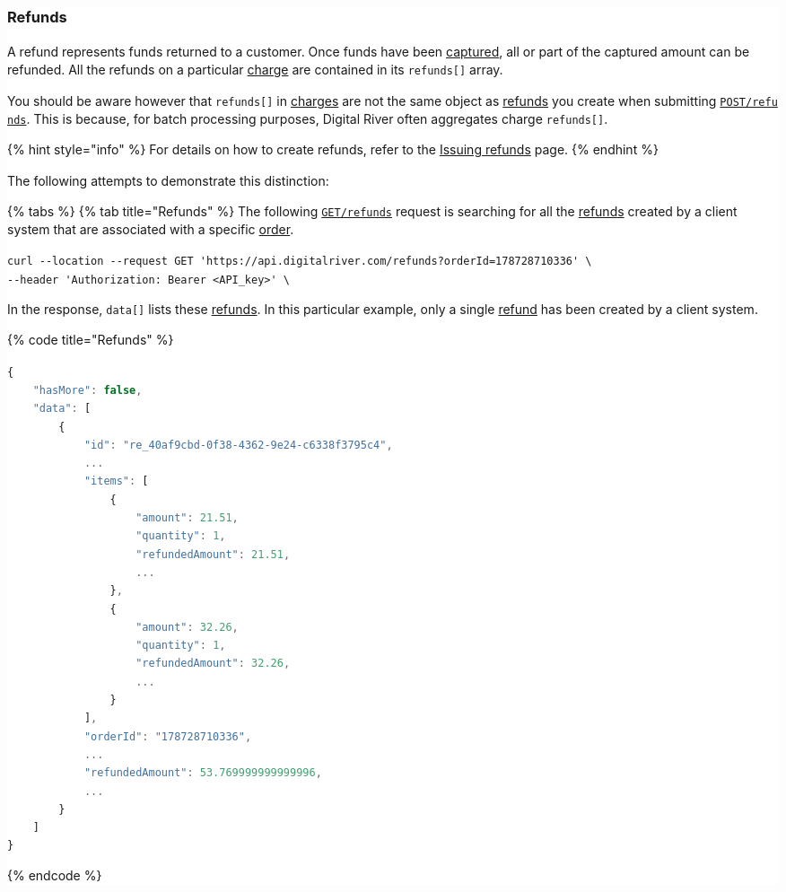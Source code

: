 ### Refunds

A refund represents funds returned to a customer. Once funds have been [captured](./#captures), all or part of the captured amount can be refunded. All the refunds on a particular [charge](https://www.digitalriver.com/docs/digital-river-api-reference/#tag/Charges) are contained in its `refunds[]` array.

You should be aware however that `refunds[]` in [charges](https://www.digitalriver.com/docs/digital-river-api-reference/#tag/Charges) are not the same object as [refunds](https://www.digitalriver.com/docs/digital-river-api-reference/#tag/Refunds) you create when submitting [`POST/refunds`](https://www.digitalriver.com/docs/digital-river-api-reference/#operation/createRefunds). This is because, for batch processing purposes, Digital River often aggregates charge `refunds[]`.

{% hint style="info" %}
For details on how to create refunds, refer to the [Issuing refunds](../../returns-and-refunds-1/refunds/issuing-refunds.md) page.&#x20;
{% endhint %}

The following attempts to demonstrate this distinction:

{% tabs %}
{% tab title="Refunds" %}
The following [`GET/refunds`](https://www.digitalriver.com/docs/digital-river-api-reference/#operation/listRefunds) request is searching for all the [refunds](https://www.digitalriver.com/docs/digital-river-api-reference/#tag/Refunds) created by a client system that are associated with a specific [order](https://www.digitalriver.com/docs/digital-river-api-reference/#tag/Orders).&#x20;

```
curl --location --request GET 'https://api.digitalriver.com/refunds?orderId=178728710336' \
--header 'Authorization: Bearer <API_key>' \
```

In the response, `data[]` lists these [refunds](https://www.digitalriver.com/docs/digital-river-api-reference/#operation/listRefunds). In this particular example, only a single [refund](https://www.digitalriver.com/docs/digital-river-api-reference/#tag/Refunds) has been created by a client system.

{% code title="Refunds" %}
```javascript
{
    "hasMore": false,
    "data": [
        {
            "id": "re_40af9cbd-0f38-4362-9e24-c6338f3795c4",
            ...
            "items": [
                {
                    "amount": 21.51,
                    "quantity": 1,
                    "refundedAmount": 21.51,
                    ...
                },
                {
                    "amount": 32.26,
                    "quantity": 1,
                    "refundedAmount": 32.26,
                    ...
                }
            ],
            "orderId": "178728710336",
            ...
            "refundedAmount": 53.769999999999996,
            ...
        }
    ]
}
```
{% endcode %}
